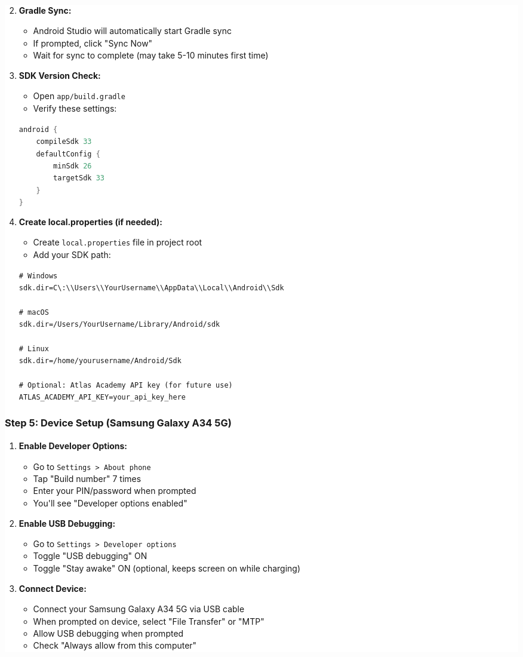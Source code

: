 2. **Gradle Sync:**
   - Android Studio will automatically start Gradle sync
   - If prompted, click "Sync Now"
   - Wait for sync to complete (may take 5-10 minutes first time)

3. **SDK Version Check:**
   - Open `app/build.gradle`
   - Verify these settings:
   ```gradle
   android {
       compileSdk 33
       defaultConfig {
           minSdk 26
           targetSdk 33
       }
   }
   ```

4. **Create local.properties (if needed):**
   - Create `local.properties` file in project root
   - Add your SDK path:
   ```properties
   # Windows
   sdk.dir=C\:\\Users\\YourUsername\\AppData\\Local\\Android\\Sdk
   
   # macOS
   sdk.dir=/Users/YourUsername/Library/Android/sdk
   
   # Linux
   sdk.dir=/home/yourusername/Android/Sdk
   
   # Optional: Atlas Academy API key (for future use)
   ATLAS_ACADEMY_API_KEY=your_api_key_here
   ```

### Step 5: Device Setup (Samsung Galaxy A34 5G)

1. **Enable Developer Options:**
   - Go to `Settings > About phone`
   - Tap "Build number" 7 times
   - Enter your PIN/password when prompted
   - You'll see "Developer options enabled"

2. **Enable USB Debugging:**
   - Go to `Settings > Developer options`
   - Toggle "USB debugging" ON
   - Toggle "Stay awake" ON (optional, keeps screen on while charging)

3. **Connect Device:**
   - Connect your Samsung Galaxy A34 5G via USB cable
   - When prompted on device, select "File Transfer" or "MTP"
   - Allow USB debugging when prompted
   - Check "Always allow from this computer"

